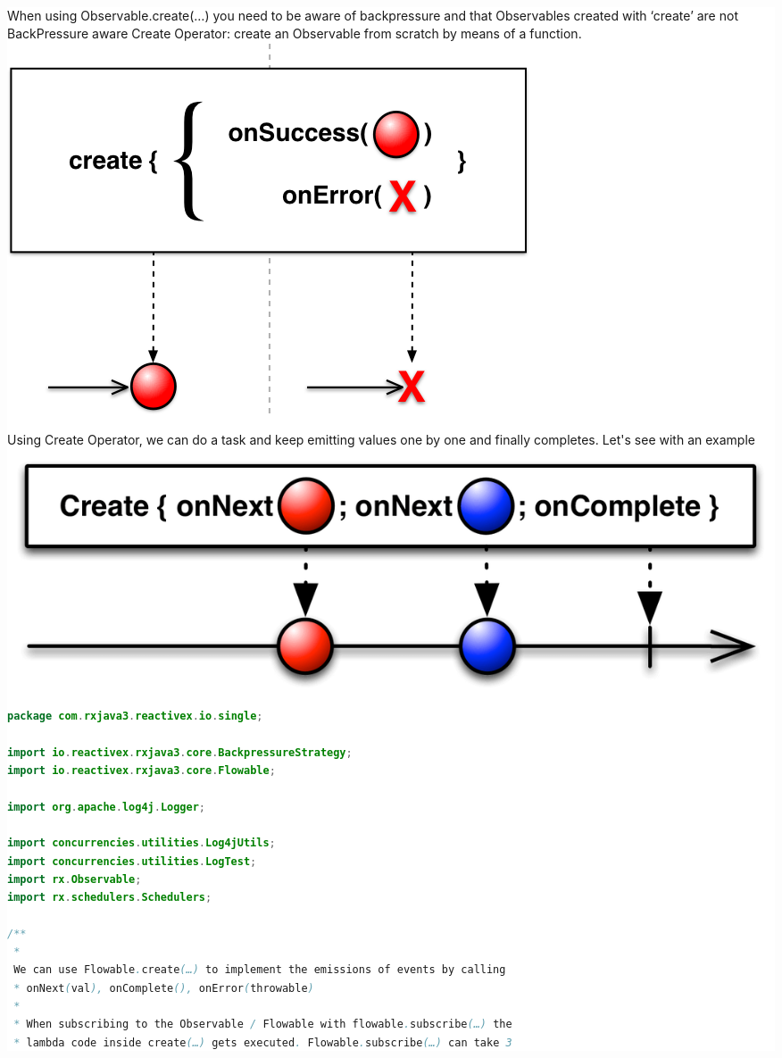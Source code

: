 When using Observable.create(…) you need to be aware of backpressure and that Observables created with ‘create’ are not BackPressure aware
Create Operator: create an Observable from scratch by means of a function.
<img src='../../../../../../../../resources/images/Single.create.png'/>

Using Create Operator, we can do a task and keep emitting values one by one and finally completes. Let's see with an example
<img src='../../../../../../../../resources/images/rxjava-create.png'/>

```java
package com.rxjava3.reactivex.io.single;

import io.reactivex.rxjava3.core.BackpressureStrategy;
import io.reactivex.rxjava3.core.Flowable;

import org.apache.log4j.Logger;

import concurrencies.utilities.Log4jUtils;
import concurrencies.utilities.LogTest;
import rx.Observable;
import rx.schedulers.Schedulers;

/**
 * 
 We can use Flowable.create(…) to implement the emissions of events by calling
 * onNext(val), onComplete(), onError(throwable)
 * 
 * When subscribing to the Observable / Flowable with flowable.subscribe(…) the
 * lambda code inside create(…) gets executed. Flowable.subscribe(…) can take 3
```